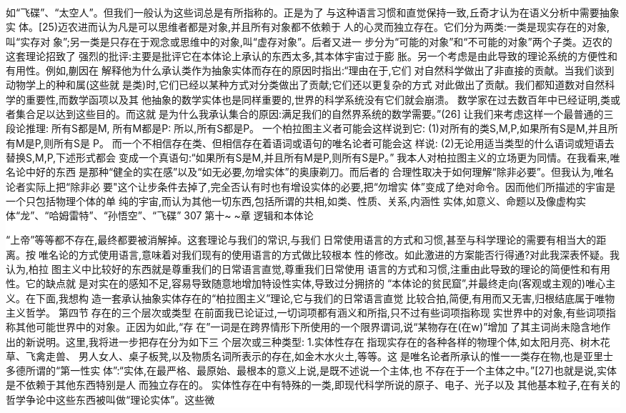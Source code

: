 如“飞碟”、“太空人”。但我们一般认为这些词总是有所指称的。正是为了
与这种语言习惯和直觉保持一致,丘奇才认为在语义分析中需要抽象实
体。[25)迈农进而认为凡是可以思维者都是对象,并且所有对象都不依赖于
人的心灵而独立存在。它们分为两类:一类是现实存在的对象,叫“实存对
象”;另一类是只存在于观念或思维中的对象,叫“虚存对象”。后者又进一
步分为“可能的对象”和“不可能的对象”两个子类。迈农的这套理论招致了
强烈的批评:主要是批评它在本体论上承认的东西太多,其本体宇宙过于膨
胀。另一个考虑是由此导致的理论系统的方便性和有用性。例如,蒯因在
解释他为什么承认类作为抽象实体而存在的原因时指出:“理由在于,它们
对自然科学做出了非直接的贡献。当我们谈到动物学上的种和属(这些就
是类)时,它们已经以某种方式对分类做出了贡献;它们还以更复杂的方式
对此做出了贡献。我们都知道数对自然科学的重要性,而数学函项以及其
他抽象的数学实体也是同样重要的,世界的科学系统没有它们就会崩溃。
数学家在过去数百年中已经证明,类或者集合足以达到这些目的。而这就
是为什么我承认集合的原因:满足我们的自然界系统的数学需要。”(26]
让我们来考虑这样一个最普通的三段论推理:
所有S都是M,
所有M都是P:
所以,所有S都是P。
一个柏拉图主义者可能会这样说到它:
(1)对所有的类S,M,P,如果所有S是M,并且所有M是P,则所有S是
P。
而一个不相信存在类、但相信存在着语词或语句的唯名论者可能会这
样说:
(2)无论用适当类型的什么语词或短语去替换S,M,P,下述形式都会
变成一个真语句:“如果所有S是M,并且所有M是P,则所有S是P。”
我本人对柏拉图主义的立场更为同情。在我看来,唯名论中好的东西
是那种“健全的实在感”以及“如无必要,勿增实体”的奥康剃刀。而后者的
合理性取决于如何理解“除非必要”。但我认为,唯名论者实际上把“除非必
要"这个让步条件去掉了,完全否认有时也有增设实体的必要,把“勿增实
体”变成了绝对命令。因而他们所描述的宇宙是一个只包括物理个体的单
纯的宇宙,而认为其他一切东西,包括所谓的共相,如类、性质、关系,内涵性
实体,如意义、命题以及像虚构实体“龙”、“哈姆雷特”、“孙悟空”、“飞碟”
307
第十~
~章
逻辑和本体论

“上帝”等等都不存在,最终都要被消解掉。这套理论与我们的常识,与我们
日常使用语言的方式和习惯,甚至与科学理论的需要有相当大的距离。按
唯名论的方式使用语言,意味着对我们现有的使用语言的方式做比较根本
性的修改。如此激进的方案能否行得通?对此我深表怀疑。我认为,柏拉
图主义中比较好的东西就是尊重我们的日常语言直觉,尊重我们日常使用
语言的方式和习惯,注重由此导致的理论的简便性和有用性。它的缺点就
是对实在的感知不足,容易导致随意地增加特设性实体,导致过分拥挤的
“本体论的贫民窟”,并最终走向(客观或主观的)唯心主义。在下面,我想构
造一套承认抽象实体存在的“柏拉图主义”理论,它与我们的日常语言直觉
比较合拍,简便,有用而又无害,归根结底属于唯物主义哲学。
第四节
存在的三个层次或类型
在前面我已论证过,一切词项都有涵义和所指,只不过有些词项指称现
实世界中的对象,有些词项指称其他可能世界中的对象。正因为如此,“存
在”一词是在跨界情形下所使用的一个限界谓词,说“某物存在(在w)”增加
了其主词尚未隐含地作出的新说明。这里,我将进一步把存在分为如下三
个层次或三种类型:
1.实体性存在
指现实存在的各种各样的物理个体,如太阳月亮、树木花草、飞禽走兽、
男人女人、桌子板凳,以及物质名词所表示的存在,如金木水火土,等等。这
是唯名论者所承认的惟一一类存在物,也是亚里士多德所谓的“第一性实
体”:“实体,在最严格、最原始、最根本的意义上说,是既不述说一个主体,也
不存在于一个主体之中。”[27]也就是说,实体是不依赖于其他东西特别是人
而独立存在的。
实体性存在中有特殊的一类,即现代科学所说的原子、电子、光子以及
其他基本粒子,在有关的哲学争论中这些东西被叫做“理论实体”。这些微
